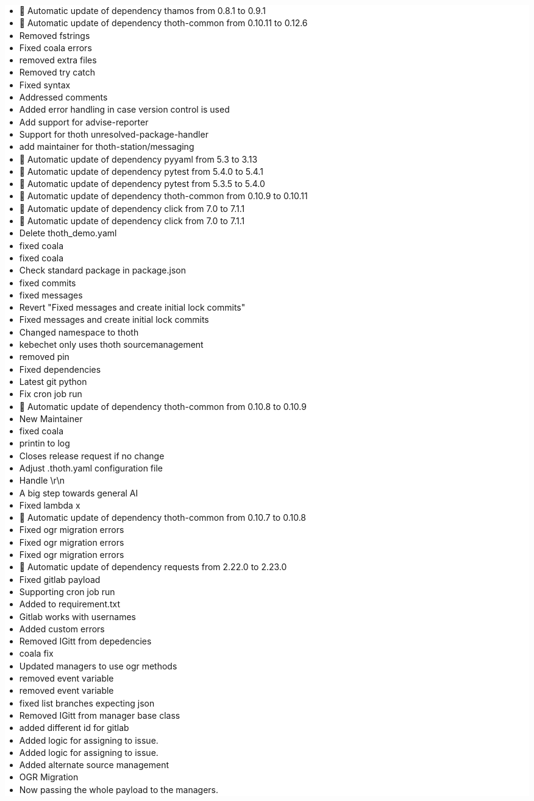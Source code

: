 - :pushpin: Automatic update of dependency thamos from 0.8.1 to 0.9.1
- :pushpin: Automatic update of dependency thoth-common from 0.10.11 to 0.12.6
- Removed fstrings
- Fixed coala errors
- removed extra files
- Removed try catch
- Fixed syntax
- Addressed comments
- Added error handling in case version control is used
- Add support for advise-reporter
- Support for thoth unresolved-package-handler
- add maintainer for thoth-station/messaging
- :pushpin: Automatic update of dependency pyyaml from 5.3 to 3.13
- :pushpin: Automatic update of dependency pytest from 5.4.0 to 5.4.1
- :pushpin: Automatic update of dependency pytest from 5.3.5 to 5.4.0
- :pushpin: Automatic update of dependency thoth-common from 0.10.9 to 0.10.11
- :pushpin: Automatic update of dependency click from 7.0 to 7.1.1
- :pushpin: Automatic update of dependency click from 7.0 to 7.1.1
- Delete thoth_demo.yaml
- fixed coala
- fixed coala
- Check standard package in package.json
- fixed commits
- fixed messages
- Revert "Fixed messages and create initial lock commits"
- Fixed messages and create initial lock commits
- Changed namespace to thoth
- kebechet only uses thoth sourcemanagement
- removed pin
- Fixed dependencies
- Latest git python
- Fix cron job run
- :pushpin: Automatic update of dependency thoth-common from 0.10.8 to 0.10.9
- New Maintainer
- fixed coala
- printin to log
- Closes release request if no change
- Adjust .thoth.yaml configuration file
- Handle \r\n
- A big step towards general AI
- Fixed lambda x
- :pushpin: Automatic update of dependency thoth-common from 0.10.7 to 0.10.8
- Fixed ogr migration errors
- Fixed ogr migration errors
- Fixed ogr migration errors
- :pushpin: Automatic update of dependency requests from 2.22.0 to 2.23.0
- Fixed gitlab payload
- Supporting cron job run
- Added to requirement.txt
- Gitlab works with usernames
- Added custom errors
- Removed IGitt from depedencies
- coala fix
- Updated managers to use ogr methods
- removed event variable
- removed event variable
- fixed list branches expecting json
- Removed IGitt from manager base class
- added different id for gitlab
- Added logic for assigning to issue.
- Added logic for assigning to issue.
- Added alternate source management
- OGR Migration
- Now passing the whole payload to the managers.